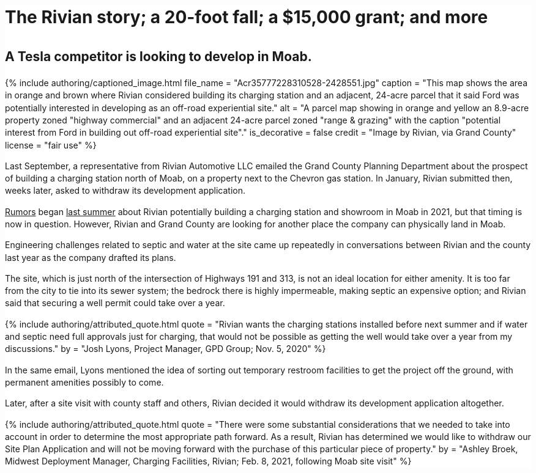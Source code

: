 # The Rivian story; a 20-foot fall; a $15,000 grant; and more

## A Tesla competitor is looking to develop in Moab.

{% include authoring/captioned_image.html
    file_name = "Acr35777228310528-2428551.jpg"
    caption = "This map shows the area in orange and brown where Rivian considered building its charging station and an adjacent, 24-acre parcel that it said Ford was potentially interested in developing as an off-road experiential site."
    alt = "A parcel map showing in orange and yellow an 8.9-acre property zoned \"highway commercial\" and an adjacent 24-acre parcel zoned \"range & grazing\" with the caption \"potential interest from Ford in building out off-road experiential site\"."
    is_decorative = false
    credit = "Image by Rivian, via Grand County"
    license = "fair use"
%}

Last September, a representative from Rivian Automotive LLC emailed the Grand County Planning Department about the prospect of building a charging station north of Moab, on a property next to the Chevron gas station. In January, Rivian submitted then, weeks later, asked to withdraw its development application.

[Rumors](https://www.inverse.com/innovation/rivian-could-beat-tesla-superchargers-to-a-key-underserved-area) began [last summer](https://electrek.co/2020/06/01/rivian-adventure-network-electric-pickup-tesla-staff-charging-network/) about Rivian potentially building a charging station and showroom in Moab in 2021, but that timing is now in question. However, Rivian and Grand County are looking for another place the company can physically land in Moab.

Engineering challenges related to septic and water at the site came up repeatedly in conversations between Rivian and the county last year as the company drafted its plans.

The site, which is just north of the intersection of Highways 191 and 313, is not an ideal location for either amenity. It is too far from the city to tie into its sewer system; the bedrock there is highly impermeable, making septic an expensive option; and Rivian said that securing a well permit could take over a year.

{% include authoring/attributed_quote.html
    quote = "Rivian wants the charging stations installed before next summer and if water and septic need full approvals just for charging, that would not be possible as getting the well would take over a year from my discussions."
    by = "Josh Lyons, Project Manager, GPD Group; Nov. 5, 2020"
%}

In the same email, Lyons mentioned the idea of sorting out temporary restroom facilities to get the project off the ground, with permanent amenities possibly to come.

Later, after a site visit with county staff and others, Rivian decided it would withdraw its development application altogether.

{% include authoring/attributed_quote.html
    quote = "There were some substantial considerations that we needed to take into account in order to determine the most appropriate path forward. As a result, Rivian has determined we would like to withdraw our Site Plan Application and will not be moving forward with the purchase of this particular piece of property."
    by = "Ashley Broek, Midwest Deployment Manager, Charging Facilities, Rivian; Feb. 8, 2021, following Moab site visit"
%}
